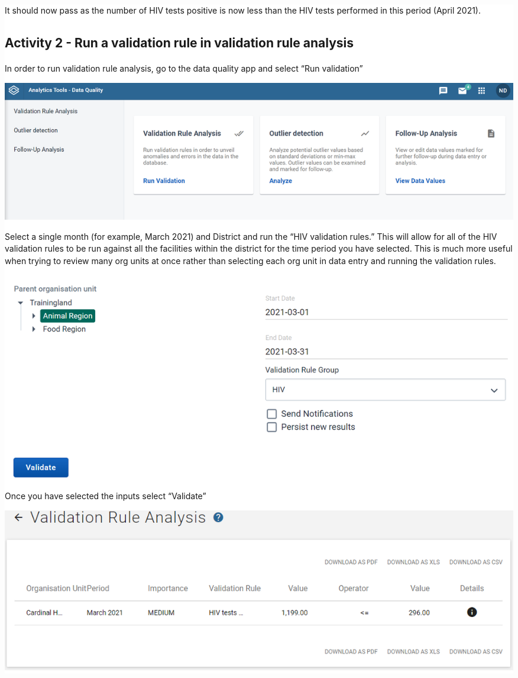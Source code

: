 
It should now pass as the number of HIV tests positive is now less than the HIV tests performed in this period (April 2021).


## Activity 2 - Run a validation rule in validation rule analysis

In order to run validation rule analysis, go to the data quality app and select “Run validation”

![](Images/images/vrrules/image17.png)

Select a single month (for example, March 2021) and District and run the “HIV validation rules.” This will allow for all of the HIV validation rules to be run against all the facilities within the district for the time period you have selected. This is much more useful when trying to review many org units at once rather than selecting each org unit in data entry and running the validation rules. 

![](Images/images/vrrules/image15.png)


Once you have selected the inputs select “Validate”

![](Images/images/vrrules/image25.png)